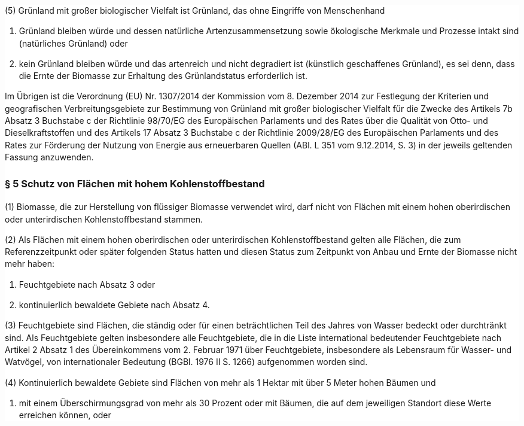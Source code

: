 (5) Grünland mit großer biologischer Vielfalt ist Grünland, das ohne
Eingriffe von Menschenhand

1.  Grünland bleiben würde und dessen natürliche Artenzusammensetzung
    sowie ökologische Merkmale und Prozesse intakt sind (natürliches
    Grünland) oder


2.  kein Grünland bleiben würde und das artenreich und nicht degradiert
    ist (künstlich geschaffenes Grünland), es sei denn, dass die Ernte der
    Biomasse zur Erhaltung des Grünlandstatus erforderlich ist.



Im Übrigen ist die Verordnung (EU) Nr. 1307/2014 der Kommission vom 8.
Dezember 2014 zur Festlegung der Kriterien und geografischen
Verbreitungsgebiete zur Bestimmung von Grünland mit großer
biologischer Vielfalt für die Zwecke des Artikels 7b Absatz 3
Buchstabe c der Richtlinie 98/70/EG des Europäischen Parlaments und
des Rates über die Qualität von Otto- und Dieselkraftstoffen und des
Artikels 17 Absatz 3 Buchstabe c der Richtlinie 2009/28/EG des
Europäischen Parlaments und des Rates zur Förderung der Nutzung von
Energie aus erneuerbaren Quellen (ABl. L 351 vom 9.12.2014, S. 3) in
der jeweils geltenden Fassung anzuwenden.


### § 5 Schutz von Flächen mit hohem Kohlenstoffbestand

(1) Biomasse, die zur Herstellung von flüssiger Biomasse verwendet
wird, darf nicht von Flächen mit einem hohen oberirdischen oder
unterirdischen Kohlenstoffbestand stammen.

(2) Als Flächen mit einem hohen oberirdischen oder unterirdischen
Kohlenstoffbestand gelten alle Flächen, die zum Referenzzeitpunkt oder
später folgenden Status hatten und diesen Status zum Zeitpunkt von
Anbau und Ernte der Biomasse nicht mehr haben:

1.  Feuchtgebiete nach Absatz 3 oder


2.  kontinuierlich bewaldete Gebiete nach Absatz 4.




(3) Feuchtgebiete sind Flächen, die ständig oder für einen
beträchtlichen Teil des Jahres von Wasser bedeckt oder durchtränkt
sind. Als Feuchtgebiete gelten insbesondere alle Feuchtgebiete, die in
die Liste international bedeutender Feuchtgebiete nach Artikel 2
Absatz 1 des Übereinkommens vom 2. Februar 1971 über Feuchtgebiete,
insbesondere als Lebensraum für Wasser- und Watvögel, von
internationaler Bedeutung (BGBl. 1976 II S. 1266) aufgenommen worden
sind.

(4) Kontinuierlich bewaldete Gebiete sind Flächen von mehr als 1
Hektar mit über 5 Meter hohen Bäumen und

1.  mit einem Überschirmungsgrad von mehr als 30 Prozent oder mit Bäumen,
    die auf dem jeweiligen Standort diese Werte erreichen können, oder
